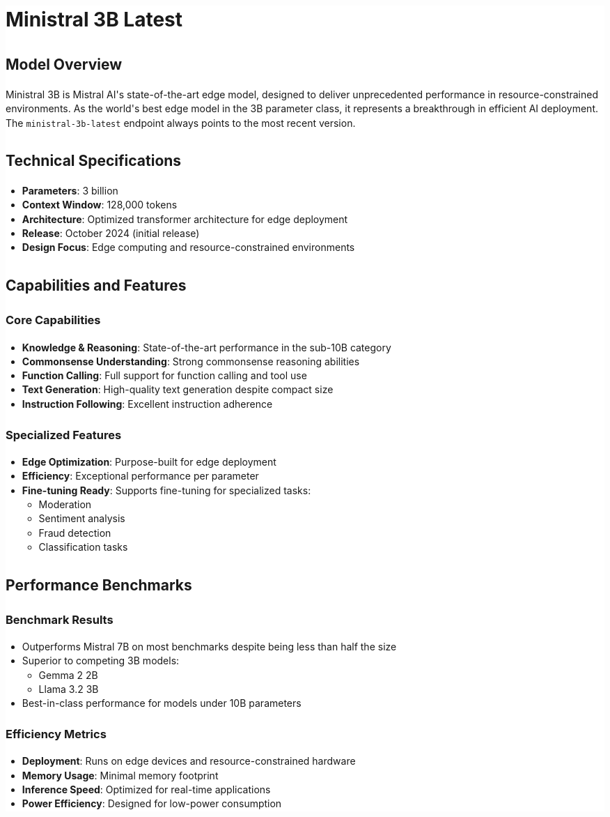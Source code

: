 # Ministral 3B Latest

## Model Overview

Ministral 3B is Mistral AI's state-of-the-art edge model, designed to deliver unprecedented performance in resource-constrained environments. As the world's best edge model in the 3B parameter class, it represents a breakthrough in efficient AI deployment. The `ministral-3b-latest` endpoint always points to the most recent version.

## Technical Specifications

- **Parameters**: 3 billion
- **Context Window**: 128,000 tokens
- **Architecture**: Optimized transformer architecture for edge deployment
- **Release**: October 2024 (initial release)
- **Design Focus**: Edge computing and resource-constrained environments

## Capabilities and Features

### Core Capabilities
- **Knowledge & Reasoning**: State-of-the-art performance in the sub-10B category
- **Commonsense Understanding**: Strong commonsense reasoning abilities
- **Function Calling**: Full support for function calling and tool use
- **Text Generation**: High-quality text generation despite compact size
- **Instruction Following**: Excellent instruction adherence

### Specialized Features
- **Edge Optimization**: Purpose-built for edge deployment
- **Efficiency**: Exceptional performance per parameter
- **Fine-tuning Ready**: Supports fine-tuning for specialized tasks:
  - Moderation
  - Sentiment analysis
  - Fraud detection
  - Classification tasks

## Performance Benchmarks

### Benchmark Results
- Outperforms Mistral 7B on most benchmarks despite being less than half the size
- Superior to competing 3B models:
  - Gemma 2 2B
  - Llama 3.2 3B
- Best-in-class performance for models under 10B parameters

### Efficiency Metrics
- **Deployment**: Runs on edge devices and resource-constrained hardware
- **Memory Usage**: Minimal memory footprint
- **Inference Speed**: Optimized for real-time applications
- **Power Efficiency**: Designed for low-power consumption

